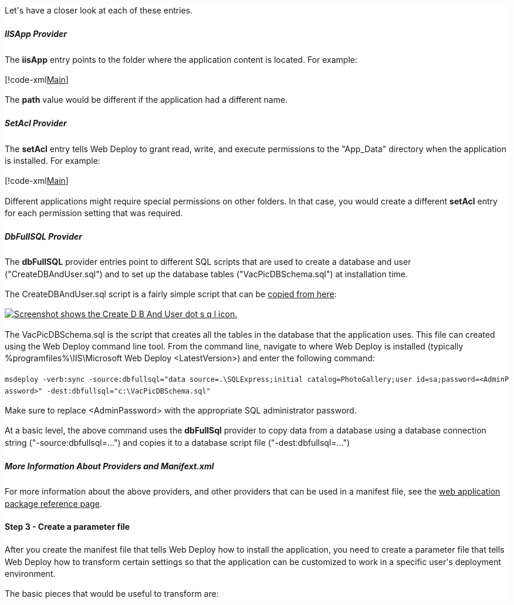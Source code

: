 Let's have a closer look at each of these entries.

##### IISApp Provider

The **iisApp** entry points to the folder where the application content is located. For example:

[!code-xml[Main](web-deploy-parameterization/samples/sample2.xml)]

The **path** value would be different if the application had a different name. 

##### SetAcl Provider

The **setAcl** entry tells Web Deploy to grant read, write, and execute permissions to the "App\_Data" directory when the application is installed. For example:

[!code-xml[Main](web-deploy-parameterization/samples/sample3.xml)]

Different applications might require special permissions on other folders. In that case, you would create a different **setAcl** entry for each permission setting that was required. 

##### DbFullSQL Provider

The **dbFullSQL** provider entries point to different SQL scripts that are used to create a database and user ("CreateDBAndUser.sql") and to set up the database tables ("VacPicDBSchema.sql") at installation time.

The CreateDBAndUser.sql script is a fairly simple script that can be [copied from here](web-deploy-parameterization.md#CreateDBAndUser.sql):

[![Screenshot shows the Create D B And User dot s q l icon.](web-deploy-parameterization/_static/image37.png)](web-deploy-parameterization.md#CreateDBAndUser.sql)

The VacPicDBSchema.sql is the script that creates all the tables in the database that the application uses. This file can created using the Web Deploy command line tool. From the command line, navigate to where Web Deploy is installed (typically %programfiles%\IIS\Microsoft Web Deploy &lt;LatestVersion&gt;) and enter the following command:

`msdeploy -verb:sync -source:dbfullsql="data source=.\SQLExpress;initial catalog=PhotoGallery;user id=sa;password=<AdminPassword>" -dest:dbfullsql="c:\VacPicDBSchema.sql"`

Make sure to replace &lt;AdminPassword&gt; with the appropriate SQL administrator password.

At a basic level, the above command uses the **dbFullSql** provider to copy data from a database using a database connection string ("-source:dbfullsql=…") and copies it to a database script file ("-dest:dbfullsql=…")

##### More Information About Providers and Manifext.xml

For more information about the above providers, and other providers that can be used in a manifest file, see the [web application package reference page](../../develop/windows-web-application-gallery/reference-for-the-web-application-package.md).

#### Step 3 - Create a parameter file

After you create the manifest file that tells Web Deploy how to install the application, you need to create a parameter file that tells Web Deploy how to transform certain settings so that the application can be customized to work in a specific user's deployment environment.

The basic pieces that would be useful to transform are:
